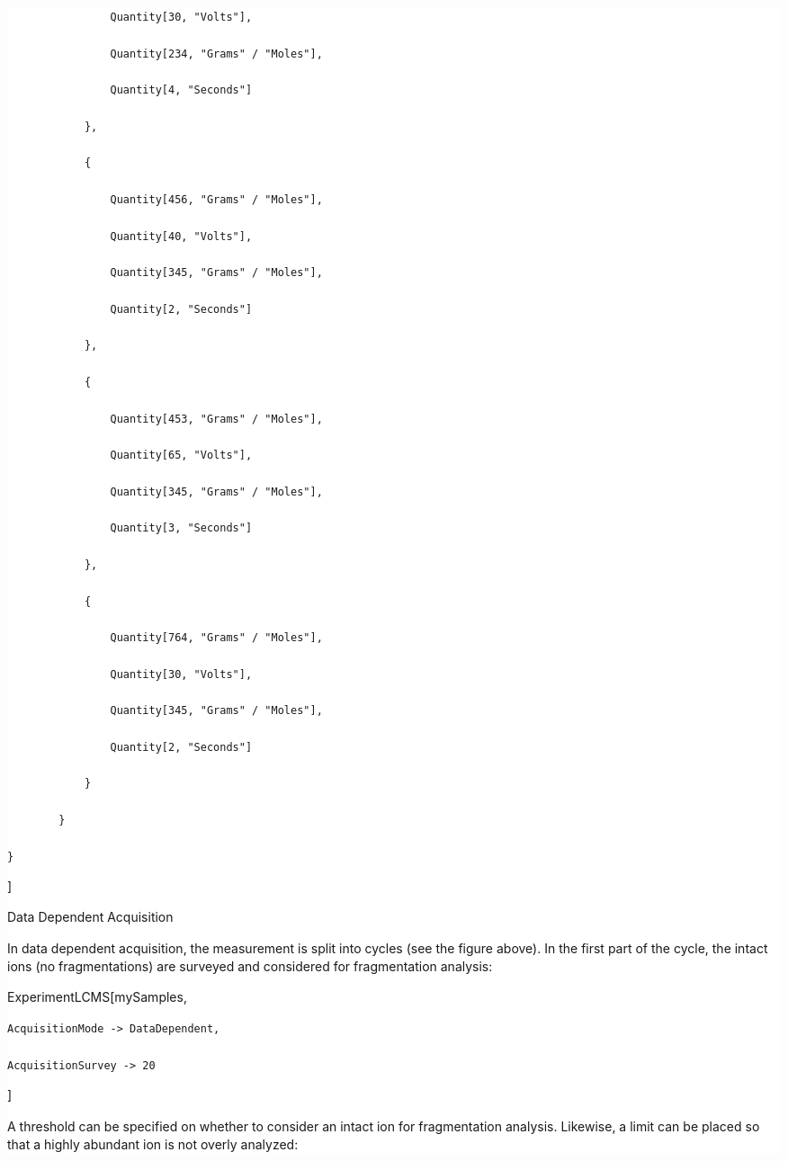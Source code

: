      				Quantity[30, "Volts"],

     				Quantity[234, "Grams" / "Moles"],

     				Quantity[4, "Seconds"]

     			},

    			{

     				Quantity[456, "Grams" / "Moles"],

     				Quantity[40, "Volts"],

     				Quantity[345, "Grams" / "Moles"],

     				Quantity[2, "Seconds"]

     			},

    			{

     				Quantity[453, "Grams" / "Moles"],

     				Quantity[65, "Volts"],

     				Quantity[345, "Grams" / "Moles"],

     				Quantity[3, "Seconds"]

     			},

    			{

     				Quantity[764, "Grams" / "Moles"],

     				Quantity[30, "Volts"],

     				Quantity[345, "Grams" / "Moles"],

     				Quantity[2, "Seconds"]

     			}

    		}

   	}

 ]

Data Dependent Acquisition

In data dependent acquisition, the measurement is split into cycles (see the figure above). In the first part of the cycle, the intact ions (no fragmentations) are surveyed and considered for fragmentation analysis:

ExperimentLCMS[mySamples,

 	AcquisitionMode -> DataDependent,

 	AcquisitionSurvey -> 20

 ]

A threshold can be specified on whether to consider an intact ion for fragmentation analysis. Likewise, a limit can be placed so that a highly abundant ion is not overly analyzed:
